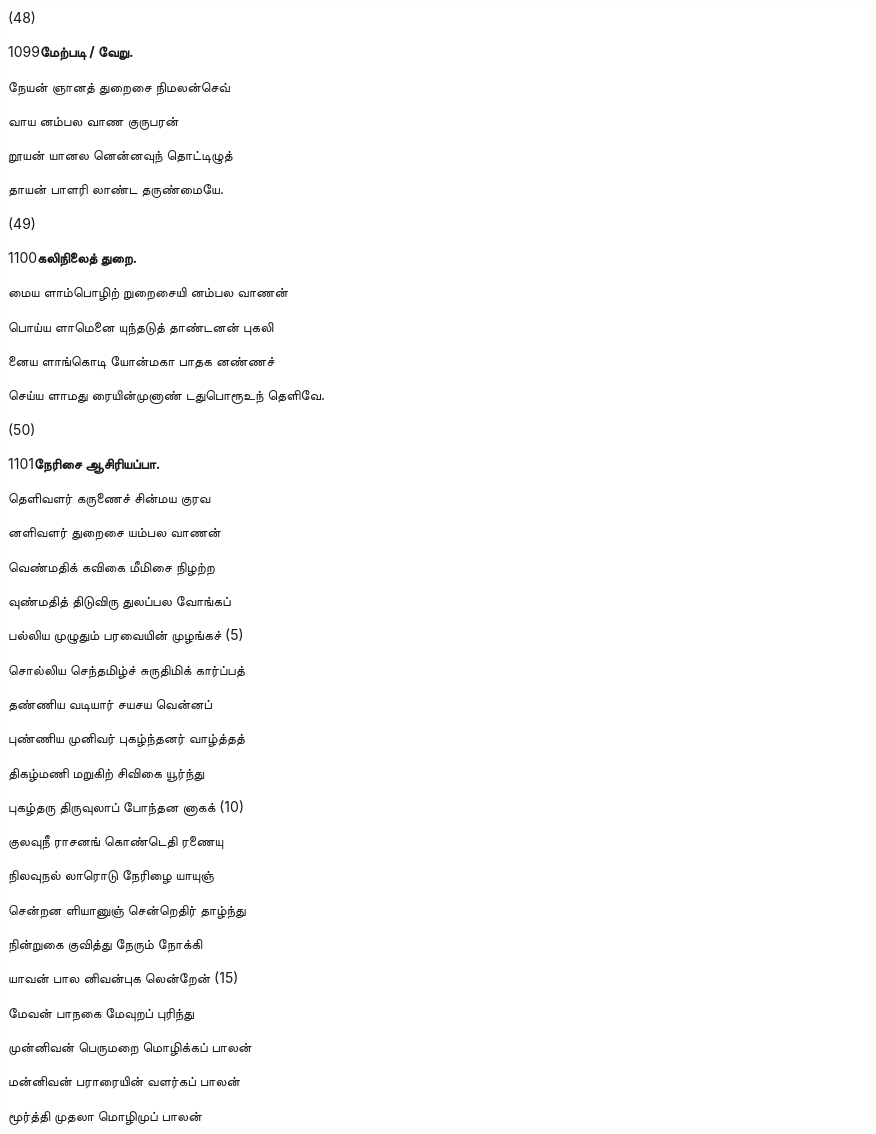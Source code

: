 (48)

 1099**மேற்படி / வேறு.**  

நேயன் ஞானத் துறைசை நிமலன்செவ்  

வாய னம்பல வாண குருபரன்  

றூயன் யானல னென்னவுந் தொட்டிழுத்  

தாயன் பாளரி லாண்ட தருண்மையே.  

(49)

 1100**கலிநிலைத் துறை.**  

மைய ளாம்பொழிற் றுறைசையி னம்பல வாணன்  

பொய்ய ளாமெனை யுந்தடுத் தாண்டனன் புகலி  

னைய ளாங்கொடி யோன்மகா பாதக னண்ணச்  

செய்ய ளாமது ரையின்முனாண் டதுபொரூஉந் தெளிவே.  

(50)

 1101**நேரிசை ஆசிரியப்பா.**  

தெளிவளர் கருணைச் சின்மய குரவ  

னளிவளர் துறைசை யம்பல வாணன்  

வெண்மதிக் கவிகை மீமிசை நிழற்ற  

வுண்மதித் திடுவிரு துலப்பல வோங்கப்  

பல்லிய முழுதும் பரவையின் முழங்கச் (5)  

சொல்லிய செந்தமிழ்ச் சுருதிமிக் கார்ப்பத்  

தண்ணிய வடியார் சயசய வென்னப்  

புண்ணிய முனிவர் புகழ்ந்தனர் வாழ்த்தத்  

திகழ்மணி மறுகிற் சிவிகை யூர்ந்து  

புகழ்தரு திருவுலாப் போந்தன னாகக் (10)  

குலவுநீ ராசனங் கொண்டெதி ரணையு  

நிலவுநல் லாரொடு நேரிழை யாயுஞ்  

சென்றன ளியானுஞ் சென்றெதிர் தாழ்ந்து  

நின்றுகை குவித்து நேரும் நோக்கி  

யாவன் பால னிவன்புக லென்றேன் (15)  

மேவன் பாநகை மேவுறப் புரிந்து  

முன்னிவன் பெருமறை மொழிக்கப் பாலன்  

மன்னிவன் பராரையின் வளர்கப் பாலன்  

மூர்த்தி முதலா மொழிமுப் பாலன்  
